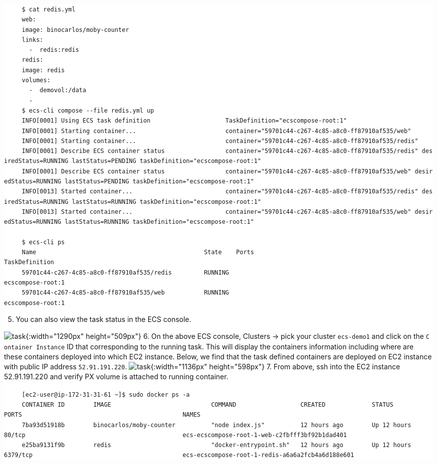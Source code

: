          $ cat redis.yml
         web:
         image: binocarlos/moby-counter
         links:
           -  redis:redis
         redis:
         image: redis
         volumes:
           -  demovol:/data
           -
         $ ecs-cli compose --file redis.yml up
         INFO[0001] Using ECS task definition                     TaskDefinition="ecscompose-root:1"
         INFO[0001] Starting container...                         container="59701c44-c267-4c85-a8c0-ff87910af535/web"
         INFO[0001] Starting container...                         container="59701c44-c267-4c85-a8c0-ff87910af535/redis"
         INFO[0001] Describe ECS container status                 container="59701c44-c267-4c85-a8c0-ff87910af535/redis" desiredStatus=RUNNING lastStatus=PENDING taskDefinition="ecscompose-root:1"
         INFO[0001] Describe ECS container status                 container="59701c44-c267-4c85-a8c0-ff87910af535/web" desiredStatus=RUNNING lastStatus=PENDING taskDefinition="ecscompose-root:1"
         INFO[0013] Started container...                          container="59701c44-c267-4c85-a8c0-ff87910af535/redis" desiredStatus=RUNNING lastStatus=RUNNING taskDefinition="ecscompose-root:1"
         INFO[0013] Started container...                          container="59701c44-c267-4c85-a8c0-ff87910af535/web" desiredStatus=RUNNING lastStatus=RUNNING taskDefinition="ecscompose-root:1"

         $ ecs-cli ps
         Name                                               State    Ports                                                          TaskDefinition
         59701c44-c267-4c85-a8c0-ff87910af535/redis         RUNNING                                                                 ecscompose-root:1
         59701c44-c267-4c85-a8c0-ff87910af535/web           RUNNING                                                                 ecscompose-root:1
  5. You can also view the task status in the ECS console.

![task](/images/aws-ecs-setup_withPX_003t.PNG "ecs3t"){:width="1290px" height="509px"}
  6. On the above ECS console, Clusters -> pick your cluster ```ecs-demo1``` and click on the ```Container Instance``` ID that corresponding to the running task. This will display the containers information including where are these containers deployed into which EC2 instance. Below, we find that the task defined containers are deployed on EC2 instance with public IP address ```52.91.191.220```.
![task](/images/aws-ecs-setup_withPX_003z.PNG "ecs3z"){:width="1136px" height="598px"}
  7. From above, ssh into the EC2 instance 52.91.191.220 and verify PX volume is attached to running container.

         [ec2-user@ip-172-31-31-61 ~]$ sudo docker ps -a
         CONTAINER ID        IMAGE                            COMMAND                  CREATED             STATUS              PORTS                                             NAMES
         7ba93d51918b        binocarlos/moby-counter          "node index.js"          12 hours ago        Up 12 hours         80/tcp                                            ecs-ecscompose-root-1-web-c2fbfff3bf92b1dad401
         e25ba9131f9b        redis                            "docker-entrypoint.sh"   12 hours ago        Up 12 hours         6379/tcp                                          ecs-ecscompose-root-1-redis-a6a6a2fcb4a6d188e601
